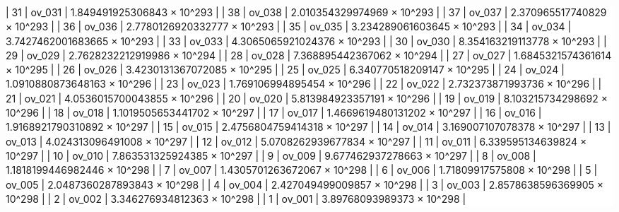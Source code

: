 | 31 | ov_031 | 1.849491925306843 × 10^293 |
| 38 | ov_038 | 2.010354329974969 × 10^293 |
| 37 | ov_037 | 2.370965517740829 × 10^293 |
| 36 | ov_036 | 2.7780126920332777 × 10^293 |
| 35 | ov_035 | 3.234289061603645 × 10^293 |
| 34 | ov_034 | 3.7427462001683665 × 10^293 |
| 33 | ov_033 | 4.3065065921024376 × 10^293 |
| 30 | ov_030 | 8.354163219113778 × 10^293 |
| 29 | ov_029 | 2.7628232212919986 × 10^294 |
| 28 | ov_028 | 7.368895442367062 × 10^294 |
| 27 | ov_027 | 1.6845321574361614 × 10^295 |
| 26 | ov_026 | 3.4230131367072085 × 10^295 |
| 25 | ov_025 | 6.340770518209147 × 10^295 |
| 24 | ov_024 | 1.0910880873648163 × 10^296 |
| 23 | ov_023 | 1.769106994895454 × 10^296 |
| 22 | ov_022 | 2.732373871993736 × 10^296 |
| 21 | ov_021 | 4.0536015700043855 × 10^296 |
| 20 | ov_020 | 5.813984923357191 × 10^296 |
| 19 | ov_019 | 8.103215734298692 × 10^296 |
| 18 | ov_018 | 1.1019505653441702 × 10^297 |
| 17 | ov_017 | 1.4669619480131202 × 10^297 |
| 16 | ov_016 | 1.9168921790310892 × 10^297 |
| 15 | ov_015 | 2.4756804759414318 × 10^297 |
| 14 | ov_014 | 3.169007107078378 × 10^297 |
| 13 | ov_013 | 4.024313096491008 × 10^297 |
| 12 | ov_012 | 5.0708262939677834 × 10^297 |
| 11 | ov_011 | 6.339595134639824 × 10^297 |
| 10 | ov_010 | 7.863531325924385 × 10^297 |
| 9 | ov_009 | 9.677462937278663 × 10^297 |
| 8 | ov_008 | 1.1818199446982446 × 10^298 |
| 7 | ov_007 | 1.4305701263672067 × 10^298 |
| 6 | ov_006 | 1.71809917575808 × 10^298 |
| 5 | ov_005 | 2.0487360287893843 × 10^298 |
| 4 | ov_004 | 2.427049499009857 × 10^298 |
| 3 | ov_003 | 2.8578638596369905 × 10^298 |
| 2 | ov_002 | 3.346276934812363 × 10^298 |
| 1 | ov_001 | 3.89768093989373 × 10^298 |


